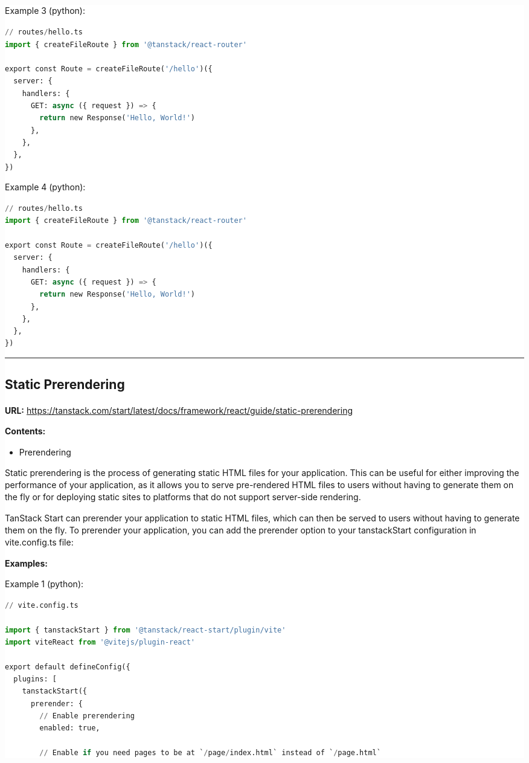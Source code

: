 Example 3 (python):
```python
// routes/hello.ts
import { createFileRoute } from '@tanstack/react-router'

export const Route = createFileRoute('/hello')({
  server: {
    handlers: {
      GET: async ({ request }) => {
        return new Response('Hello, World!')
      },
    },
  },
})
```

Example 4 (python):
```python
// routes/hello.ts
import { createFileRoute } from '@tanstack/react-router'

export const Route = createFileRoute('/hello')({
  server: {
    handlers: {
      GET: async ({ request }) => {
        return new Response('Hello, World!')
      },
    },
  },
})
```

---

## Static Prerendering

**URL:** https://tanstack.com/start/latest/docs/framework/react/guide/static-prerendering

**Contents:**
- Prerendering

Static prerendering is the process of generating static HTML files for your application. This can be useful for either improving the performance of your application, as it allows you to serve pre-rendered HTML files to users without having to generate them on the fly or for deploying static sites to platforms that do not support server-side rendering.

TanStack Start can prerender your application to static HTML files, which can then be served to users without having to generate them on the fly. To prerender your application, you can add the prerender option to your tanstackStart configuration in vite.config.ts file:

**Examples:**

Example 1 (python):
```python
// vite.config.ts

import { tanstackStart } from '@tanstack/react-start/plugin/vite'
import viteReact from '@vitejs/plugin-react'

export default defineConfig({
  plugins: [
    tanstackStart({
      prerender: {
        // Enable prerendering
        enabled: true,

        // Enable if you need pages to be at `/page/index.html` instead of `/page.html`
```